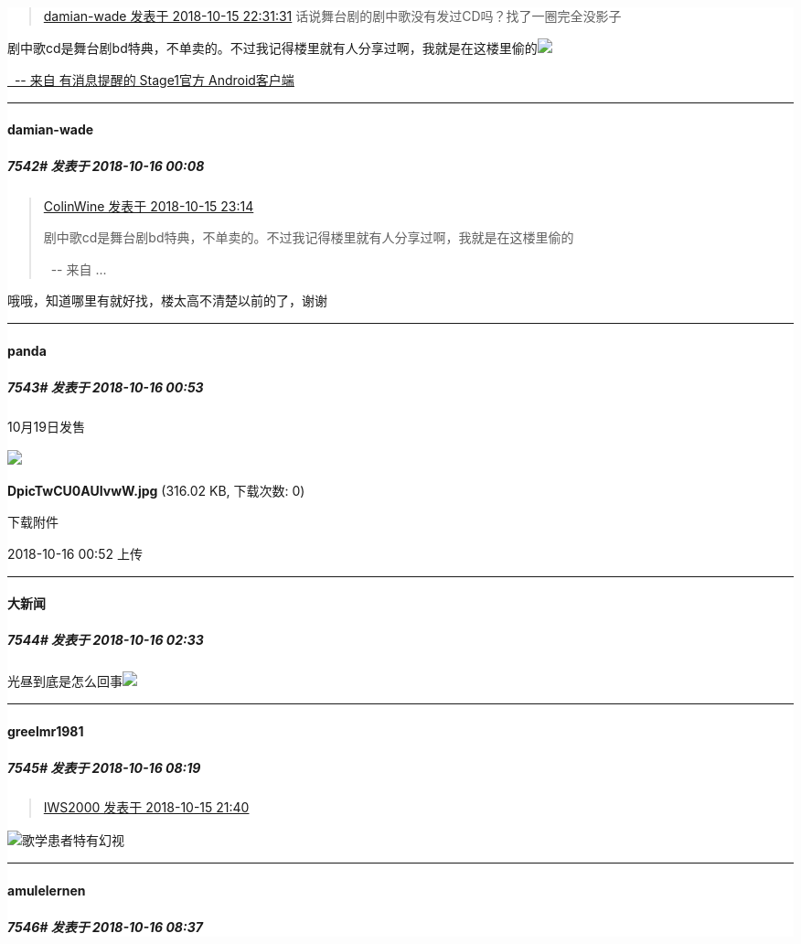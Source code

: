 <blockquote><a href="httphttps://bbs.saraba1st.com/2b/forum.php?mod=redirect&amp;goto=findpost&amp;pid=41277073&amp;ptid=1499843" target="_blank">damian-wade 发表于 2018-10-15 22:31:31</a>
话说舞台剧的剧中歌没有发过CD吗？找了一圈完全没影子</blockquote>剧中歌cd是舞台剧bd特典，不单卖的。不过我记得楼里就有人分享过啊，我就是在这楼里偷的<img src="https://static.saraba1st.com/image/smiley/face2017/019.png" referrerpolicy="no-referrer">

[  -- 来自 有消息提醒的 Stage1官方 Android客户端](https://www.coolapk.com/apk/140634)

*****

####  damian-wade  
##### 7542#       发表于 2018-10-16 00:08

<blockquote><a href="httphttps://bbs.saraba1st.com/2b/forum.php?mod=redirect&amp;goto=findpost&amp;pid=41277426&amp;ptid=1499843" target="_blank">ColinWine 发表于 2018-10-15 23:14</a>

剧中歌cd是舞台剧bd特典，不单卖的。不过我记得楼里就有人分享过啊，我就是在这楼里偷的

  -- 来自 ...</blockquote>
哦哦，知道哪里有就好找，楼太高不清楚以前的了，谢谢

*****

####  panda  
##### 7543#       发表于 2018-10-16 00:53

10月19日发售

<img src="https://img.saraba1st.com/forum/201810/16/005241m79zj9estcqccj46.jpg" referrerpolicy="no-referrer">

<strong>DpicTwCU0AUIvwW.jpg</strong> (316.02 KB, 下载次数: 0)

下载附件

2018-10-16 00:52 上传

*****

####  大新闻  
##### 7544#       发表于 2018-10-16 02:33

光昼到底是怎么回事<img src="https://static.saraba1st.com/image/smiley/face2017/068.png" referrerpolicy="no-referrer">

*****

####  greelmr1981  
##### 7545#       发表于 2018-10-16 08:19

<blockquote><a href="httphttps://bbs.saraba1st.com/2b/forum.php?mod=redirect&amp;goto=findpost&amp;pid=41276650&amp;ptid=1499843" target="_blank">IWS2000 发表于 2018-10-15 21:40</a></blockquote>
<img src="https://static.saraba1st.com/image/smiley/face2017/002.png" referrerpolicy="no-referrer">歌学患者特有幻视

*****

####  amulelernen  
##### 7546#       发表于 2018-10-16 08:37

